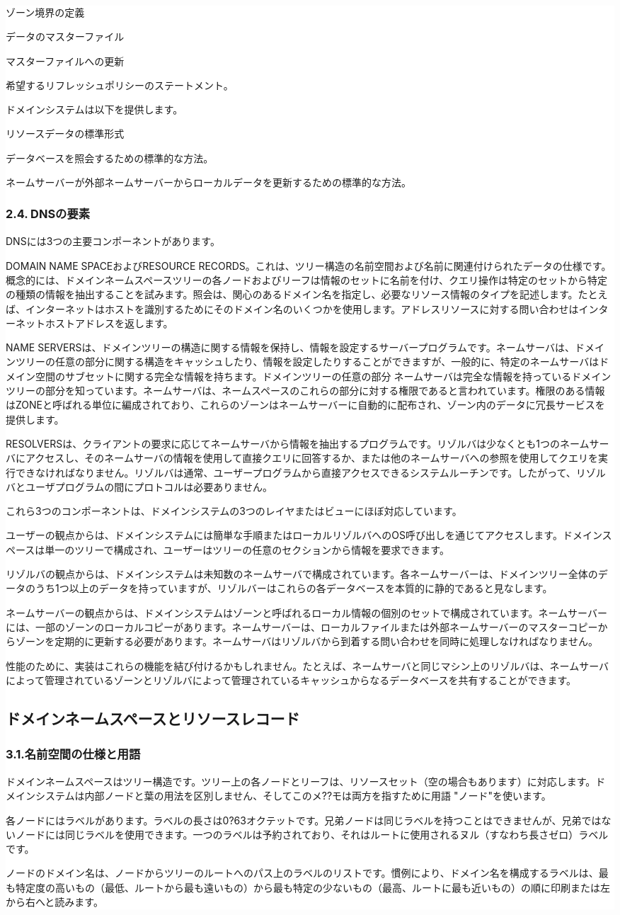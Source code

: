 ゾーン境界の定義

データのマスターファイル

マスターファイルへの更新

希望するリフレッシュポリシーのステートメント。

ドメインシステムは以下を提供します。

リソースデータの標準形式

データベースを照会するための標準的な方法。

ネームサーバーが外部ネームサーバーからローカルデータを更新するための標準的な方法。

### 2.4. DNSの要素

DNSには3つの主要コンポーネントがあります。

DOMAIN NAME SPACEおよびRESOURCE RECORDS。これは、ツリー構造の名前空間および名前に関連付けられたデータの仕様です。概念的には、ドメインネームスペースツリーの各ノードおよびリーフは情報のセットに名前を付け、クエリ操作は特定のセットから特定の種類の情報を抽出することを試みます。照会は、関心のあるドメイン名を指定し、必要なリソース情報のタイプを記述します。たとえば、インターネットはホストを識別するためにそのドメイン名のいくつかを使用します。アドレスリソースに対する問い合わせはインターネットホストアドレスを返します。

NAME SERVERSは、ドメインツリーの構造に関する情報を保持し、情報を設定するサーバープログラムです。ネームサーバは、ドメインツリーの任意の部分に関する構造をキャッシュしたり、情報を設定したりすることができますが、一般的に、特定のネームサーバはドメイン空間のサブセットに関する完全な情報を持ちます。ドメインツリーの任意の部分 ネームサーバは完全な情報を持っているドメインツリーの部分を知っています。ネームサーバは、ネームスペースのこれらの部分に対する権限であると言われています。権限のある情報はZONEと呼ばれる単位に編成されており、これらのゾーンはネームサーバーに自動的に配布され、ゾーン内のデータに冗長サービスを提供します。

RESOLVERSは、クライアントの要求に応じてネームサーバから情報を抽出するプログラムです。リゾルバは少なくとも1つのネームサーバにアクセスし、そのネームサーバの情報を使用して直接クエリに回答するか、または他のネームサーバへの参照を使用してクエリを実行できなければなりません。リゾルバは通常、ユーザープログラムから直接アクセスできるシステムルーチンです。したがって、リゾルバとユーザプログラムの間にプロトコルは必要ありません。

これら3つのコンポーネントは、ドメインシステムの3つのレイヤまたはビューにほぼ対応しています。

ユーザーの観点からは、ドメインシステムには簡単な手順またはローカルリゾルバへのOS呼び出しを通じてアクセスします。ドメインスペースは単一のツリーで構成され、ユーザーはツリーの任意のセクションから情報を要求できます。

リゾルバの観点からは、ドメインシステムは未知数のネームサーバで構成されています。各ネームサーバーは、ドメインツリー全体のデータのうち1つ以上のデータを持っていますが、リゾルバーはこれらの各データベースを本質的に静的であると見なします。

ネームサーバーの観点からは、ドメインシステムはゾーンと呼ばれるローカル情報の個別のセットで構成されています。ネームサーバーには、一部のゾーンのローカルコピーがあります。ネームサーバーは、ローカルファイルまたは外部ネームサーバーのマスターコピーからゾーンを定期的に更新する必要があります。ネームサーバはリゾルバから到着する問い合わせを同時に処理しなければなりません。

性能のために、実装はこれらの機能を結び付けるかもしれません。たとえば、ネームサーバと同じマシン上のリゾルバは、ネームサーバによって管理されているゾーンとリゾルバによって管理されているキャッシュからなるデータベースを共有することができます。

## ドメインネームスペースとリソースレコード

### 3.1.名前空間の仕様と用語

ドメインネームスペースはツリー構造です。ツリー上の各ノードとリーフは、リソースセット（空の場合もあります）に対応します。ドメインシステムは内部ノードと葉の用法を区別しません、そしてこのメ??モは両方を指すために用語 "ノード"を使います。

各ノードにはラベルがあります。ラベルの長さは0?63オクテットです。兄弟ノードは同じラベルを持つことはできませんが、兄弟ではないノードには同じラベルを使用できます。一つのラベルは予約されており、それはルートに使用されるヌル（すなわち長さゼロ）ラベルです。

ノードのドメイン名は、ノードからツリーのルートへのパス上のラベルのリストです。慣例により、ドメイン名を構成するラベルは、最も特定度の高いもの（最低、ルートから最も遠いもの）から最も特定の少ないもの（最高、ルートに最も近いもの）の順に印刷または左から右へと読みます。
